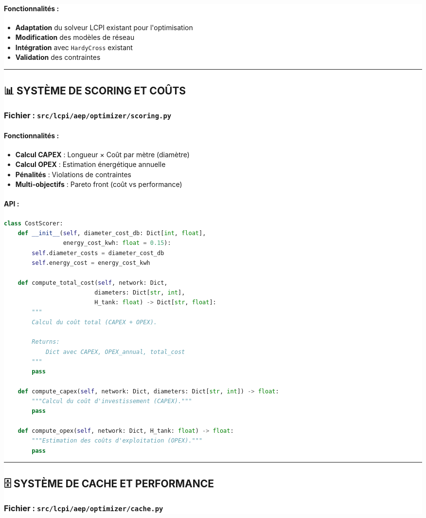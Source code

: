 #### **Fonctionnalités :**
- **Adaptation** du solveur LCPI existant pour l'optimisation
- **Modification** des modèles de réseau
- **Intégration** avec `HardyCross` existant
- **Validation** des contraintes

---

## 📊 **SYSTÈME DE SCORING ET COÛTS**

### **Fichier :** `src/lcpi/aep/optimizer/scoring.py`

#### **Fonctionnalités :**
- **Calcul CAPEX** : Longueur × Coût par mètre (diamètre)
- **Calcul OPEX** : Estimation énergétique annuelle
- **Pénalités** : Violations de contraintes
- **Multi-objectifs** : Pareto front (coût vs performance)

#### **API :**
```python
class CostScorer:
    def __init__(self, diameter_cost_db: Dict[int, float], 
                 energy_cost_kwh: float = 0.15):
        self.diameter_costs = diameter_cost_db
        self.energy_cost = energy_cost_kwh
    
    def compute_total_cost(self, network: Dict, 
                          diameters: Dict[str, int],
                          H_tank: float) -> Dict[str, float]:
        """
        Calcul du coût total (CAPEX + OPEX).
        
        Returns:
            Dict avec CAPEX, OPEX_annual, total_cost
        """
        pass
    
    def compute_capex(self, network: Dict, diameters: Dict[str, int]) -> float:
        """Calcul du coût d'investissement (CAPEX)."""
        pass
    
    def compute_opex(self, network: Dict, H_tank: float) -> float:
        """Estimation des coûts d'exploitation (OPEX)."""
        pass
```

---

## 🗄️ **SYSTÈME DE CACHE ET PERFORMANCE**

### **Fichier :** `src/lcpi/aep/optimizer/cache.py`
